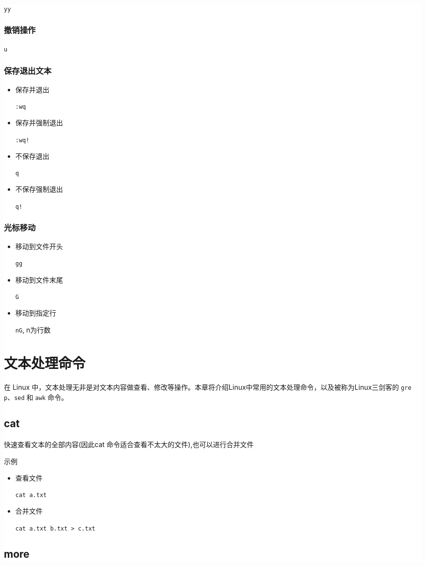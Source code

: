   `yy`

### 撤销操作

`u`

### 保存退出文本

- 保存并退出

  `:wq`

- 保存并强制退出

  `:wq!`

- 不保存退出

  `q`

- 不保存强制退出

  `q!`

### 光标移动

- 移动到文件开头

  `gg`

- 移动到文件末尾

  `G`

- 移动到指定行

  `nG`, n为行数

# 文本处理命令

在 Linux 中，文本处理无非是对文本内容做查看、修改等操作。本章将介绍Linux中常用的文本处理命令，以及被称为Linux三剑客的 `grep`、`sed` 和 `awk` 命令。

## cat

快速查看文本的全部内容(因此cat 命令适合查看不太大的文件),也可以进行合并文件

示例

- 查看文件

  `cat a.txt`

- 合并文件

  `cat a.txt b.txt > c.txt`

## more
